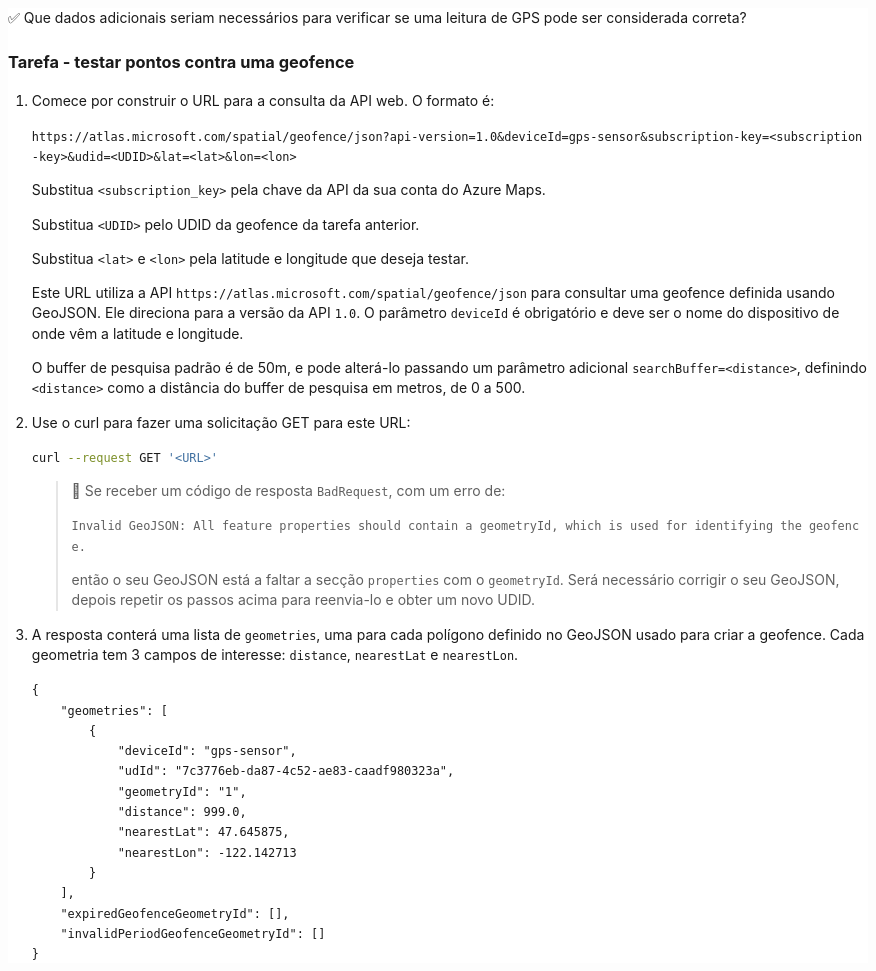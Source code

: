 
✅ Que dados adicionais seriam necessários para verificar se uma leitura de GPS pode ser considerada correta?

### Tarefa - testar pontos contra uma geofence

1. Comece por construir o URL para a consulta da API web. O formato é:

    ```output
    https://atlas.microsoft.com/spatial/geofence/json?api-version=1.0&deviceId=gps-sensor&subscription-key=<subscription-key>&udid=<UDID>&lat=<lat>&lon=<lon>
    ```

    Substitua `<subscription_key>` pela chave da API da sua conta do Azure Maps.

    Substitua `<UDID>` pelo UDID da geofence da tarefa anterior.

    Substitua `<lat>` e `<lon>` pela latitude e longitude que deseja testar.

    Este URL utiliza a API `https://atlas.microsoft.com/spatial/geofence/json` para consultar uma geofence definida usando GeoJSON. Ele direciona para a versão da API `1.0`. O parâmetro `deviceId` é obrigatório e deve ser o nome do dispositivo de onde vêm a latitude e longitude.

    O buffer de pesquisa padrão é de 50m, e pode alterá-lo passando um parâmetro adicional `searchBuffer=<distance>`, definindo `<distance>` como a distância do buffer de pesquisa em metros, de 0 a 500.

1. Use o curl para fazer uma solicitação GET para este URL:

    ```sh
    curl --request GET '<URL>'
    ```

    > 💁 Se receber um código de resposta `BadRequest`, com um erro de:
    >
    > ```output
    > Invalid GeoJSON: All feature properties should contain a geometryId, which is used for identifying the geofence.
    > ```
    >
    > então o seu GeoJSON está a faltar a secção `properties` com o `geometryId`. Será necessário corrigir o seu GeoJSON, depois repetir os passos acima para reenvia-lo e obter um novo UDID.

1. A resposta conterá uma lista de `geometries`, uma para cada polígono definido no GeoJSON usado para criar a geofence. Cada geometria tem 3 campos de interesse: `distance`, `nearestLat` e `nearestLon`.

    ```output
    {
        "geometries": [
            {
                "deviceId": "gps-sensor",
                "udId": "7c3776eb-da87-4c52-ae83-caadf980323a",
                "geometryId": "1",
                "distance": 999.0,
                "nearestLat": 47.645875,
                "nearestLon": -122.142713
            }
        ],
        "expiredGeofenceGeometryId": [],
        "invalidPeriodGeofenceGeometryId": []
    }
    ```
